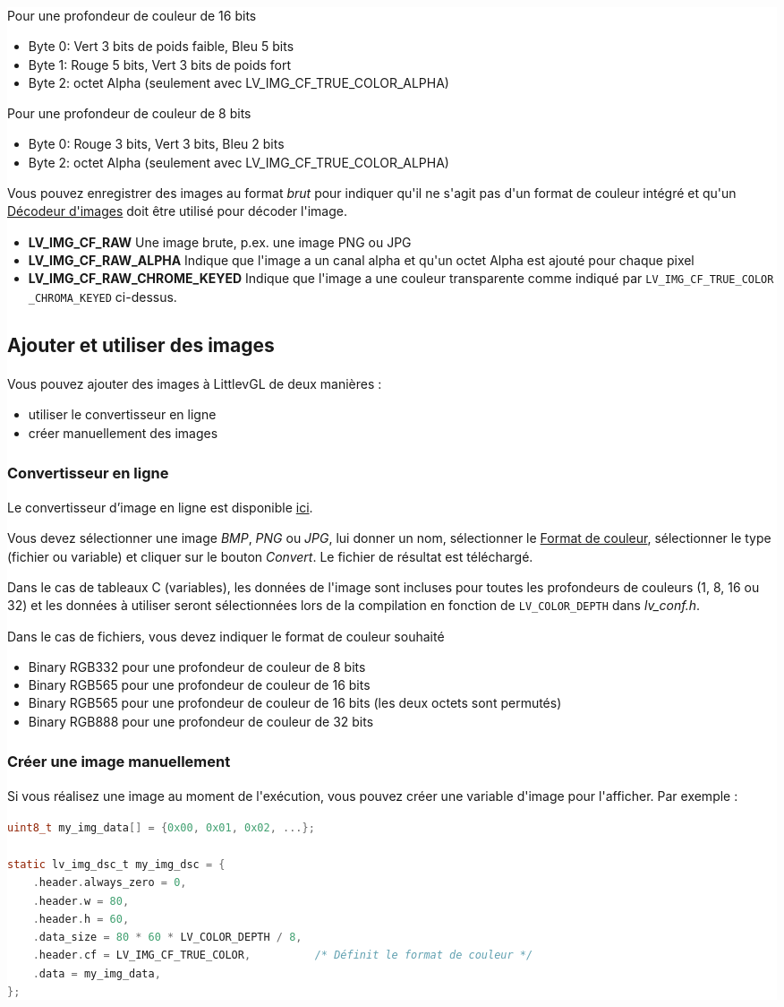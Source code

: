 Pour une profondeur de couleur de 16 bits
- Byte 0: Vert 3 bits de poids faible, Bleu 5 bits 
- Byte 1: Rouge 5 bits, Vert 3 bits de poids fort
- Byte 2: octet Alpha (seulement avec LV_IMG_CF_TRUE_COLOR_ALPHA)

Pour une profondeur de couleur de 8 bits
- Byte 0: Rouge 3 bits, Vert 3 bits, Bleu 2 bits
- Byte 2: octet Alpha (seulement avec LV_IMG_CF_TRUE_COLOR_ALPHA)


Vous pouvez enregistrer des images au format *brut* pour indiquer qu'il ne s'agit pas d'un format de couleur intégré et qu'un [Décodeur d'images](#decodeur-d-images) doit être utilisé pour décoder l'image.
- **LV_IMG_CF_RAW** Une image brute, p.ex. une image PNG ou JPG
- **LV_IMG_CF_RAW_ALPHA** Indique que l'image a un canal alpha et qu'un octet Alpha est ajouté pour chaque pixel
- **LV_IMG_CF_RAW_CHROME_KEYED** Indique que l'image a une couleur transparente comme indiqué par `LV_IMG_CF_TRUE_COLOR_CHROMA_KEYED` ci-dessus.


## Ajouter et utiliser des images

Vous pouvez ajouter des images à LittlevGL de deux manières :
- utiliser le convertisseur en ligne
- créer manuellement des images

### Convertisseur en ligne
Le convertisseur d’image en ligne est disponible [ici]( https://littlevgl.com/image-to-c-array).

Vous devez sélectionner une image *BMP*, *PNG* ou *JPG*, lui donner un nom, sélectionner le [Format de couleur](#formats-de-couleur), sélectionner le type (fichier ou variable) et cliquer sur le bouton *Convert*. Le fichier de résultat est téléchargé.

Dans le cas de tableaux C (variables), les données de l'image sont incluses pour toutes les profondeurs de couleurs (1, 8, 16 ou 32) et les données à utiliser seront sélectionnées lors de la compilation en fonction de `LV_COLOR_DEPTH` dans *lv_conf.h*.

Dans le cas de fichiers, vous devez indiquer le format de couleur souhaité
- Binary RGB332 pour une profondeur de couleur de 8 bits
- Binary RGB565 pour une profondeur de couleur de 16 bits
- Binary RGB565 pour une profondeur de couleur de 16 bits (les deux octets sont permutés)
- Binary RGB888 pour une profondeur de couleur de 32 bits

### Créer une image manuellement
Si vous réalisez une image au moment de l'exécution, vous pouvez créer une variable d'image pour l'afficher. Par exemple :

```c
uint8_t my_img_data[] = {0x00, 0x01, 0x02, ...};

static lv_img_dsc_t my_img_dsc = {
    .header.always_zero = 0,
    .header.w = 80,
    .header.h = 60,
    .data_size = 80 * 60 * LV_COLOR_DEPTH / 8,
    .header.cf = LV_IMG_CF_TRUE_COLOR,          /* Définit le format de couleur */
    .data = my_img_data,
};

```
